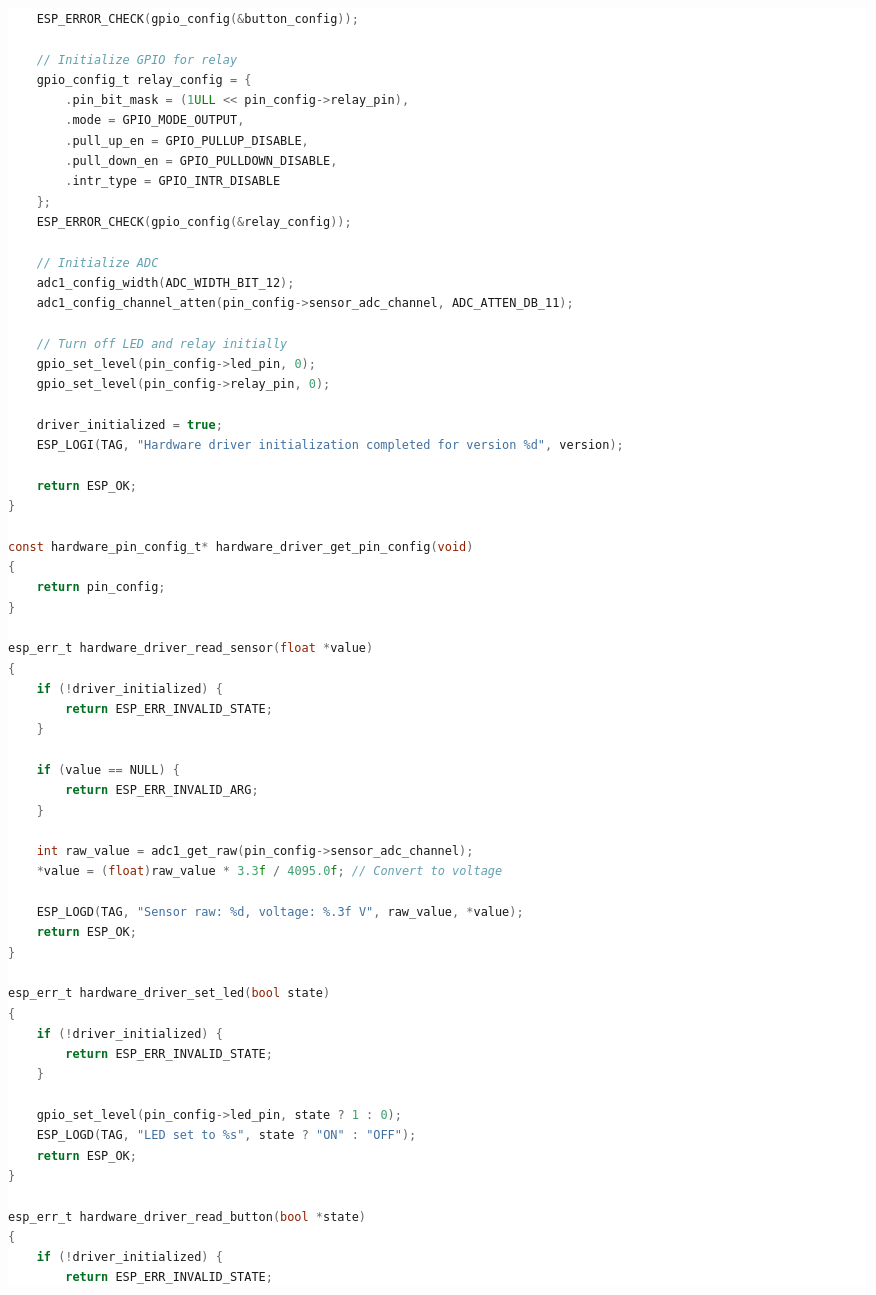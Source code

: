 ```c
    ESP_ERROR_CHECK(gpio_config(&button_config));
    
    // Initialize GPIO for relay
    gpio_config_t relay_config = {
        .pin_bit_mask = (1ULL << pin_config->relay_pin),
        .mode = GPIO_MODE_OUTPUT,
        .pull_up_en = GPIO_PULLUP_DISABLE,
        .pull_down_en = GPIO_PULLDOWN_DISABLE,
        .intr_type = GPIO_INTR_DISABLE
    };
    ESP_ERROR_CHECK(gpio_config(&relay_config));
    
    // Initialize ADC
    adc1_config_width(ADC_WIDTH_BIT_12);
    adc1_config_channel_atten(pin_config->sensor_adc_channel, ADC_ATTEN_DB_11);
    
    // Turn off LED and relay initially
    gpio_set_level(pin_config->led_pin, 0);
    gpio_set_level(pin_config->relay_pin, 0);
    
    driver_initialized = true;
    ESP_LOGI(TAG, "Hardware driver initialization completed for version %d", version);
    
    return ESP_OK;
}

const hardware_pin_config_t* hardware_driver_get_pin_config(void)
{
    return pin_config;
}

esp_err_t hardware_driver_read_sensor(float *value)
{
    if (!driver_initialized) {
        return ESP_ERR_INVALID_STATE;
    }
    
    if (value == NULL) {
        return ESP_ERR_INVALID_ARG;
    }
    
    int raw_value = adc1_get_raw(pin_config->sensor_adc_channel);
    *value = (float)raw_value * 3.3f / 4095.0f; // Convert to voltage
    
    ESP_LOGD(TAG, "Sensor raw: %d, voltage: %.3f V", raw_value, *value);
    return ESP_OK;
}

esp_err_t hardware_driver_set_led(bool state)
{
    if (!driver_initialized) {
        return ESP_ERR_INVALID_STATE;
    }
    
    gpio_set_level(pin_config->led_pin, state ? 1 : 0);
    ESP_LOGD(TAG, "LED set to %s", state ? "ON" : "OFF");
    return ESP_OK;
}

esp_err_t hardware_driver_read_button(bool *state)
{
    if (!driver_initialized) {
        return ESP_ERR_INVALID_STATE;
```